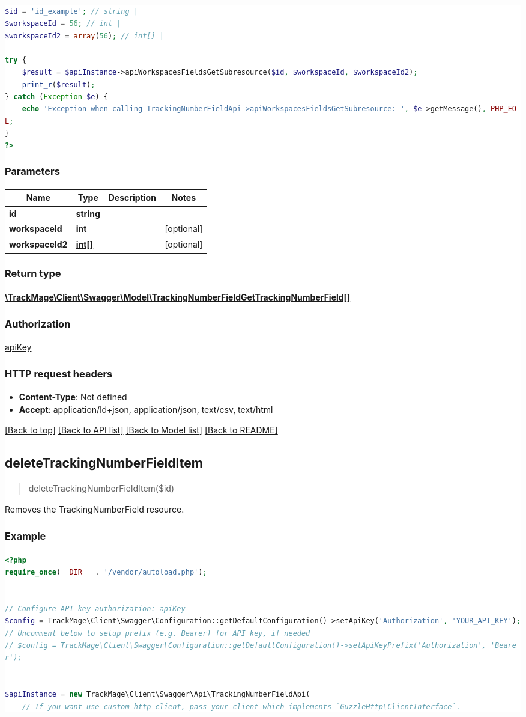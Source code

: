 ```php
$id = 'id_example'; // string | 
$workspaceId = 56; // int | 
$workspaceId2 = array(56); // int[] | 

try {
    $result = $apiInstance->apiWorkspacesFieldsGetSubresource($id, $workspaceId, $workspaceId2);
    print_r($result);
} catch (Exception $e) {
    echo 'Exception when calling TrackingNumberFieldApi->apiWorkspacesFieldsGetSubresource: ', $e->getMessage(), PHP_EOL;
}
?>
```

### Parameters


Name | Type | Description  | Notes
------------- | ------------- | ------------- | -------------
 **id** | **string**|  |
 **workspaceId** | **int**|  | [optional]
 **workspaceId2** | [**int[]**](../Model/int.md)|  | [optional]

### Return type

[**\TrackMage\Client\Swagger\Model\TrackingNumberFieldGetTrackingNumberField[]**](../Model/TrackingNumberFieldGetTrackingNumberField.md)

### Authorization

[apiKey](../../README.md#apiKey)

### HTTP request headers

- **Content-Type**: Not defined
- **Accept**: application/ld+json, application/json, text/csv, text/html

[[Back to top]](#) [[Back to API list]](../../README.md#documentation-for-api-endpoints)
[[Back to Model list]](../../README.md#documentation-for-models)
[[Back to README]](../../README.md)


## deleteTrackingNumberFieldItem

> deleteTrackingNumberFieldItem($id)

Removes the TrackingNumberField resource.

### Example

```php
<?php
require_once(__DIR__ . '/vendor/autoload.php');


// Configure API key authorization: apiKey
$config = TrackMage\Client\Swagger\Configuration::getDefaultConfiguration()->setApiKey('Authorization', 'YOUR_API_KEY');
// Uncomment below to setup prefix (e.g. Bearer) for API key, if needed
// $config = TrackMage\Client\Swagger\Configuration::getDefaultConfiguration()->setApiKeyPrefix('Authorization', 'Bearer');


$apiInstance = new TrackMage\Client\Swagger\Api\TrackingNumberFieldApi(
    // If you want use custom http client, pass your client which implements `GuzzleHttp\ClientInterface`.
```